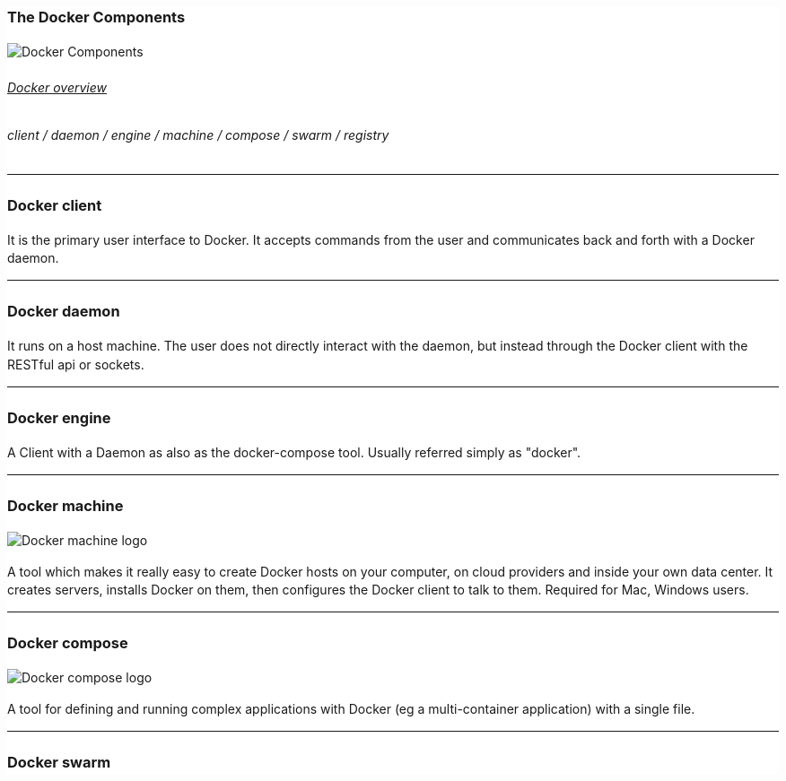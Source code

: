 
### The Docker Components

![Docker Components](https://docs.docker.com/engine/images/engine-components-flow.png)

###### [Docker overview](https://docs.docker.com/engine/docker-overview/)

###### client / daemon / engine / machine / compose / swarm / registry

---

### Docker client

It is the primary user interface to Docker. It accepts commands from the user
and communicates back and forth with a Docker daemon.

---

### Docker daemon

It runs on a host machine. The user does not directly interact with the daemon,
but instead through the Docker client with the RESTful api or sockets.

---

### Docker engine

A Client with a Daemon as also as the docker-compose tool. Usually referred simply as "docker".

---

### Docker machine

![Docker machine logo](https://raw.githubusercontent.com/theodorosploumis/docker-presentation/gh-pages/img/docker_machine.png)

A tool which makes it really easy to create Docker hosts on your computer,
on cloud providers and inside your own data center.
It creates servers, installs Docker on them, then configures the Docker client to talk to them.
Required for Mac, Windows users.

---

### Docker compose

![Docker compose logo](https://raw.githubusercontent.com/theodorosploumis/docker-presentation/gh-pages/img/docker_compose.png)

A tool for defining and running complex applications with Docker
(eg a multi-container application) with a single file.

---

### Docker swarm
